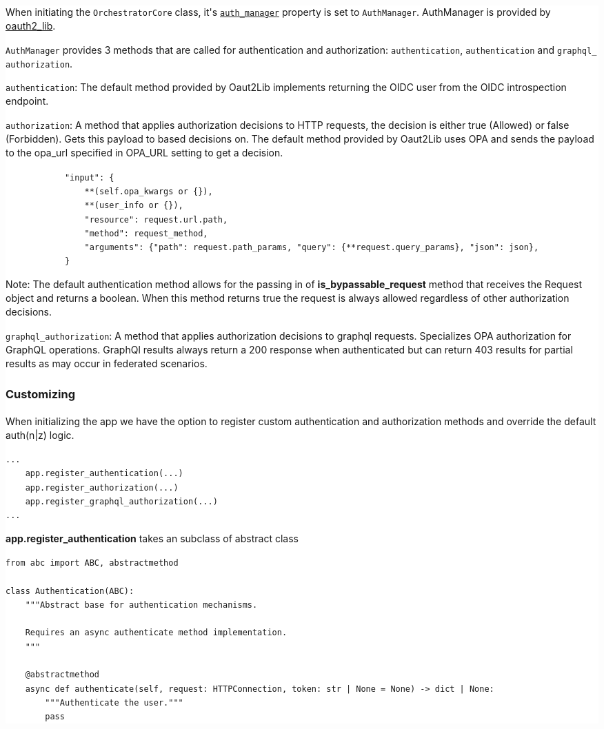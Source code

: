 When initiating the `OrchestratorCore` class, it's [`auth_manager`][6] property is set to `AuthManager`. AuthManager is provided by [oauth2_lib][7].

`AuthManager` provides 3 methods that are called for authentication and authorization: `authentication`, `authentication` and `graphql_authorization`.

`authentication`: The default method provided by Oaut2Lib implements returning the OIDC user from the OIDC introspection endpoint.

`authorization`: A method that applies authorization decisions to HTTP requests, the decision is either true (Allowed) or false (Forbidden). Gets this payload to based decisions on. The default method provided by Oaut2Lib uses OPA and sends the payload to the opa_url specified in OPA_URL setting to get a decision.

```
            "input": {
                **(self.opa_kwargs or {}),
                **(user_info or {}),
                "resource": request.url.path,
                "method": request_method,
                "arguments": {"path": request.path_params, "query": {**request.query_params}, "json": json},
            }
```

Note:
The default authentication method allows for the passing in of **is_bypassable_request** method that receives the Request object
and returns a boolean. When this method returns true the request is always allowed regardless of other authorization decisions.

`graphql_authorization`: A method that applies authorization decisions to graphql requests. Specializes OPA authorization for GraphQL operations.
GraphQl results always return a 200 response when authenticated but can return 403 results for partial results as may occur in federated scenarios.

### Customizing

When initializing the app we have the option to register custom authentication and authorization methods and override the default auth(n|z) logic.

```
...
    app.register_authentication(...)
    app.register_authorization(...)
    app.register_graphql_authorization(...)
...
```

**app.register_authentication** takes an subclass of abstract class

```
from abc import ABC, abstractmethod

class Authentication(ABC):
    """Abstract base for authentication mechanisms.

    Requires an async authenticate method implementation.
    """

    @abstractmethod
    async def authenticate(self, request: HTTPConnection, token: str | None = None) -> dict | None:
        """Authenticate the user."""
        pass
```


[1]: https://github.com/workfloworchestrator/example-orchestrator-ui
[2]: https://github.com/workfloworchestrator/example-orchestrator
[3]: https://next-auth.js.org/
[4]: https://github.com/workfloworchestrator/example-orchestrator-ui/blob/main/pages/api/auth/%5B...nextauth%5D.ts
[5]: https://next-auth.js.org/configuration/providers/oauth
[6]: https://github.com/workfloworchestrator/orchestrator-core/blob/70b0617049dfd25d31cbe3a7e5c8d6e48150f307/orchestrator/app.py#L95
[7]: https://github.com/workfloworchestrator/oauth2-lib